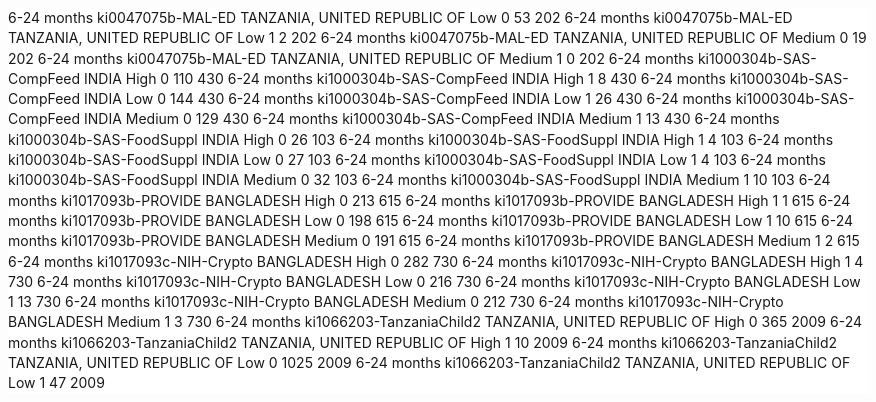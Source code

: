 6-24 months   ki0047075b-MAL-ED          TANZANIA, UNITED REPUBLIC OF   Low                    0       53     202
6-24 months   ki0047075b-MAL-ED          TANZANIA, UNITED REPUBLIC OF   Low                    1        2     202
6-24 months   ki0047075b-MAL-ED          TANZANIA, UNITED REPUBLIC OF   Medium                 0       19     202
6-24 months   ki0047075b-MAL-ED          TANZANIA, UNITED REPUBLIC OF   Medium                 1        0     202
6-24 months   ki1000304b-SAS-CompFeed    INDIA                          High                   0      110     430
6-24 months   ki1000304b-SAS-CompFeed    INDIA                          High                   1        8     430
6-24 months   ki1000304b-SAS-CompFeed    INDIA                          Low                    0      144     430
6-24 months   ki1000304b-SAS-CompFeed    INDIA                          Low                    1       26     430
6-24 months   ki1000304b-SAS-CompFeed    INDIA                          Medium                 0      129     430
6-24 months   ki1000304b-SAS-CompFeed    INDIA                          Medium                 1       13     430
6-24 months   ki1000304b-SAS-FoodSuppl   INDIA                          High                   0       26     103
6-24 months   ki1000304b-SAS-FoodSuppl   INDIA                          High                   1        4     103
6-24 months   ki1000304b-SAS-FoodSuppl   INDIA                          Low                    0       27     103
6-24 months   ki1000304b-SAS-FoodSuppl   INDIA                          Low                    1        4     103
6-24 months   ki1000304b-SAS-FoodSuppl   INDIA                          Medium                 0       32     103
6-24 months   ki1000304b-SAS-FoodSuppl   INDIA                          Medium                 1       10     103
6-24 months   ki1017093b-PROVIDE         BANGLADESH                     High                   0      213     615
6-24 months   ki1017093b-PROVIDE         BANGLADESH                     High                   1        1     615
6-24 months   ki1017093b-PROVIDE         BANGLADESH                     Low                    0      198     615
6-24 months   ki1017093b-PROVIDE         BANGLADESH                     Low                    1       10     615
6-24 months   ki1017093b-PROVIDE         BANGLADESH                     Medium                 0      191     615
6-24 months   ki1017093b-PROVIDE         BANGLADESH                     Medium                 1        2     615
6-24 months   ki1017093c-NIH-Crypto      BANGLADESH                     High                   0      282     730
6-24 months   ki1017093c-NIH-Crypto      BANGLADESH                     High                   1        4     730
6-24 months   ki1017093c-NIH-Crypto      BANGLADESH                     Low                    0      216     730
6-24 months   ki1017093c-NIH-Crypto      BANGLADESH                     Low                    1       13     730
6-24 months   ki1017093c-NIH-Crypto      BANGLADESH                     Medium                 0      212     730
6-24 months   ki1017093c-NIH-Crypto      BANGLADESH                     Medium                 1        3     730
6-24 months   ki1066203-TanzaniaChild2   TANZANIA, UNITED REPUBLIC OF   High                   0      365    2009
6-24 months   ki1066203-TanzaniaChild2   TANZANIA, UNITED REPUBLIC OF   High                   1       10    2009
6-24 months   ki1066203-TanzaniaChild2   TANZANIA, UNITED REPUBLIC OF   Low                    0     1025    2009
6-24 months   ki1066203-TanzaniaChild2   TANZANIA, UNITED REPUBLIC OF   Low                    1       47    2009